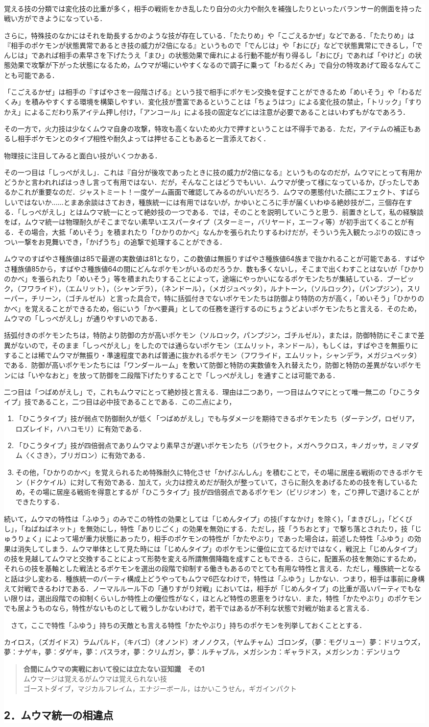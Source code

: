 覚える技の分類では変化技の比重が多く，相手の戦術をかき乱したり自分の火力や耐久を補強したりといったバランサー的側面を持った戦い方ができようになっている．

さらに，特殊技のなかにはそれを助長するかのような技が存在している．「たたりめ」や「こごえるかぜ」などである．「たたりめ」は『相手のポケモンが状態異常であるとき技の威力が2倍になる』というもので「でんじは」や「おにび」などで状態異常にできるし，「でんじは」であれば相手の素早さを下げたうえ「まひ」の状態効果で痺れによる行動不能が有り得るし「おにび」であれば「やけど」の状態効果で攻撃が下がった状態になるため，ムウマが場にいやすくなるので調子に乗って「わるだくみ」で自分の特攻あげて殴るなんてことも可能である．

「こごえるかぜ」は相手の『すばやさを一段階さげる』という技で相手にポケモン交換を促すことができるため「めいそう」や「わるだくみ」を積みやすくする環境を構築しやすい．変化技が豊富であるということは「ちょうはつ」による変化技の禁止，「トリック」「すりかえ」によるこだわり系アイテム押し付け，「アンコール」による技の固定などには注意が必要であることはいわずもがなであろう．

その一方で，火力技は少なくムウマ自身の攻撃，特攻も高くないため火力で押すということは不得手である．ただ，アイテムの補正もあるし相手ポケモンとのタイプ相性や耐久よっては押せることもあると一言添えておく．

物理技に注目してみると面白い技がいくつかある．

その一つ目は「しっぺがえし」．これは『自分が後攻であったときに技の威力が2倍になる』というものなのだが，ムウマにとって有用かどうかと言われればはっきし言って有用ではない．だが，そんなことはどうでもいい．ムウマが使って様になっているか，ぴったしであるかこれが重要なのだ．ジャストミート！一度ゲーム画面で確認してみるのがいいだろう．ムウマの悪態付いた顔にエフェクト、すばらしいではないか......とまあ余談はさておき，種族統一には有用ではないが，かゆいところに手が届くいわゆる絶妙技が二，三個存在する．「しっぺがえし」とはムウマ統一にとって絶妙技の一つである．では，そのことを説明していこうと思う．前置きとして，私の経験談をば，ムウマ統一は物理耐久がそこまでない素早いエスパータイプ（スターミー，バリヤード，エーフィ等）が初手出てくることが有る．その場合，大抵「めいそう」を積まれたり「ひかりのかべ」なんかを張られたりするわけだが，そういう先入観たっぷりの奴にきっつい一撃をお見舞いでき，「かげうち」の追撃で処理することができる．

ムウマのすばやさ種族値は85で最遅の実数値は81となり，この数値は無振りすばやさ種族値64族まで抜かれることが可能である．すばやさ種族値85から，すばやさ種族値64の間にどんなポケモンがいるのだろうか．数も多くないし，そこまで出くわすことはないが「ひかりのかべ」を張られたり「めいそう」等を積まれたりすることによって，途端にやっかいになるポケモンたちが集結している．ブーピック，（フワライド），（エムリット），（シャンデラ），（ネンドール），（メガジュペッタ），ルナトーン，（ソルロック），（パンプジン），スリーパー，チリーン，（ゴチルゼル）と言った具合で，特に括弧付きでないポケモンたちは防御より特防の方が高く，「めいそう」「ひかりのかべ」を覚えることができるため，俗にいう「かべ要員」としての任務を遂行するのにちょうどよいポケモンたちと言える．そのため，ムウマの「しっぺがえし」が通りやすいのである．

括弧付きのポケモンたちは，特防より防御の方が高いポケモン（ソルロック，パンプジン，ゴチルゼル），または，防御特防にそこまで差異がないので，そのまま「しっぺがえし」をしたのでは通らないポケモン（エムリット，ネンドール），もしくは，すばやさを無振りにすることは稀でムウマが無振り・準速程度であれば普通に抜かれるポケモン（フワライド，エムリット，シャンデラ，メガジュペッタ）である．防御が高いポケモンたちには「ワンダールーム」を敷いて防御と特防の実数値を入れ替えたり，防御と特防の差異がないポケモンには「いやなおと」を放って防御を二段階下げたりすることで「しっぺがえし」を通すことは可能である．

二つ目は「つばめがえし」で，これもムウマにとって絶妙技と言える．理由は二つあり，一つ目はムウマにとって唯一無二の「ひこうタイプ」技であること，二つ目は必中技であることである．この二点により，

1.  「ひこうタイプ」技が弱点で防御耐久が低く「つばめがえし」でも与ダメージを期待できるポケモンたち（ダーテング，ロゼリア，ロズレイド，ハハコモリ）に有効である．

2.  「ひこうタイプ」技が四倍弱点でありムウマより素早さが遅いポケモンたち（パラセクト，メガヘラクロス，キノガッサ，ミノマダム〈くさき〉，ブリガロン）に有効である．

3.  その他，「ひかりのかべ」を覚えられるため特殊耐久に特化させ「かげぶんしん」を積むことで，その場に居座る戦術のできるポケモン（ドクケイル）に対して有効である．加えて，火力は控えめだが耐久が整っていて，さらに耐久をあげるための技を有しているため，その場に居座る戦術を得意とするが「ひこうタイプ」技が四倍弱点であるポケモン（ビリジオン）を，ごり押しで退けることができたりする．

続いて，ムウマの特性は「ふゆう」のみでこの特性の効果としては「じめんタイプ」の技(「すなかけ」を除く)，「まきびし」，「どくびし」，「ねばねばネット」を無効にし，特性「ありじごく」の効果を無効にする．ただし，技「うちおとす」で撃ち落とされたり，技「じゅうりょく」によって場が重力状態にあったり，相手のポケモンの特性が「かたやぶり」であった場合は，前述した特性「ふゆう」の効果は消失してしまう．ムウマ単体として見た時には「じめんタイプ」のポケモンに優位に立てるだけではなく，戦況上「じめんタイプ」の技を見越してムウマと交換することによって形勢を変える所謂無償降臨を成すこともできる．さらに，配置系の技を無効にするため，それらの技を基軸とした戦法とるポケモンを選出の段階で抑制する働きもあるのでとても有用な特性と言える．ただし，種族統一となると話は少し変わる．種族統一のパーティ構成上どうやってもムウマ6匹なわけで，特性は「ふゆう」しかない．つまり，相手は事前に身構えて対戦できるわけである．ノーマルルール下の「通りすがり対戦」においては，相手が「じめんタイプ」の比重が高いパーティでもない限りは，選出段階での抑制くらいしか特性上の優位性がなく，ほとんど特性の恩恵をうけない．また，特性「かたやぶり」のポケモンでも居ようものなら，特性がないものとして戦うしかないわけで，若干ではあるが不利な状態で対戦が始まると言える．

　さて，ここで特性「ふゆう」持ちの天敵とも言える特性「かたやぶり」持ちのポケモンを列挙しておくこととする．

カイロス，（ズガイドス）ラムパルド，（キバゴ）（オノンド）オノノクス，（ヤムチャム）ゴロンダ，（夢：モグリュー）夢：ドリュウズ，夢：ナゲキ，夢：ダゲキ，夢：バスラオ，夢：クリムガン，夢：ルチャブル，メガシンカ：ギャラドス，メガシンカ：デンリュウ

>  **合間にムウマの実戦において役には立たない豆知識　その1**  
>  ムウマージは覚えるがムウマは覚えられない技  
>  ゴーストダイブ，マジカルフレイム，エナジーボール，はかいこうせん，ギガインパクト

## 2．ムウマ統一の相違点
